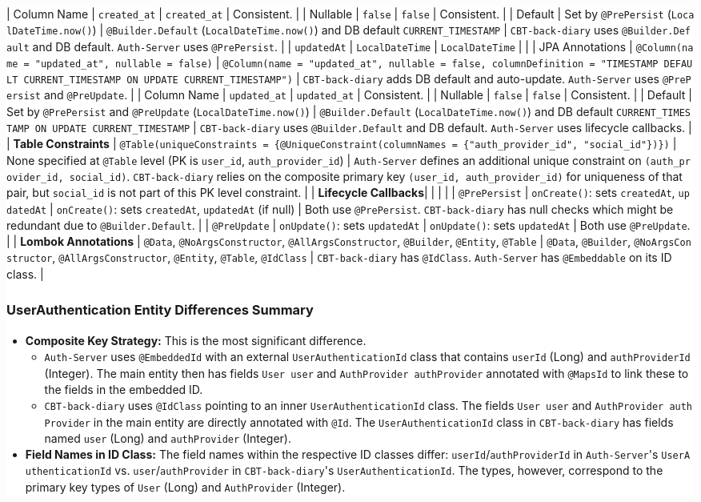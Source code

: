 |   Column Name          | `created_at`                                     | `created_at`                                         | Consistent.                                                                                                                                                                                                                      |
|   Nullable             | `false`                                          | `false`                                              | Consistent.                                                                                                                                                                                                                      |
|   Default              | Set by `@PrePersist` (`LocalDateTime.now()`)     | `@Builder.Default` (`LocalDateTime.now()`) and DB default `CURRENT_TIMESTAMP` | `CBT-back-diary` uses `@Builder.Default` and DB default. `Auth-Server` uses `@PrePersist`.                                                                                                        |
| `updatedAt`            | `LocalDateTime`                                  | `LocalDateTime`                                      |                                                                                                                                                                                                                                  |
|   JPA Annotations      | `@Column(name = "updated_at", nullable = false)` | `@Column(name = "updated_at", nullable = false, columnDefinition = "TIMESTAMP DEFAULT CURRENT_TIMESTAMP ON UPDATE CURRENT_TIMESTAMP")` | `CBT-back-diary` adds DB default and auto-update. `Auth-Server` uses `@PrePersist` and `@PreUpdate`.                                                                                         |
|   Column Name          | `updated_at`                                     | `updated_at`                                         | Consistent.                                                                                                                                                                                                                      |
|   Nullable             | `false`                                          | `false`                                              | Consistent.                                                                                                                                                                                                                      |
|   Default              | Set by `@PrePersist` and `@PreUpdate` (`LocalDateTime.now()`) | `@Builder.Default` (`LocalDateTime.now()`) and DB default `CURRENT_TIMESTAMP ON UPDATE CURRENT_TIMESTAMP` | `CBT-back-diary` uses `@Builder.Default` and DB default. `Auth-Server` uses lifecycle callbacks.                                                                                                   |
| **Table Constraints**  | `@Table(uniqueConstraints = {@UniqueConstraint(columnNames = {"auth_provider_id", "social_id"})})` | None specified at `@Table` level (PK is `user_id`, `auth_provider_id`) | `Auth-Server` defines an additional unique constraint on `(auth_provider_id, social_id)`. `CBT-back-diary` relies on the composite primary key `(user_id, auth_provider_id)` for uniqueness of that pair, but `social_id` is not part of this PK level constraint. |
| **Lifecycle Callbacks**|                                                  |                                                      |                                                                                                                                                                                                                                  |
| `@PrePersist`          | `onCreate()`: sets `createdAt`, `updatedAt`      | `onCreate()`: sets `createdAt`, `updatedAt` (if null) | Both use `@PrePersist`. `CBT-back-diary` has null checks which might be redundant due to `@Builder.Default`.                                                                                                    |
| `@PreUpdate`           | `onUpdate()`: sets `updatedAt`                   | `onUpdate()`: sets `updatedAt`                       | Both use `@PreUpdate`.                                                                                                                                                                                                |
| **Lombok Annotations** | `@Data`, `@NoArgsConstructor`, `@AllArgsConstructor`, `@Builder`, `@Entity`, `@Table` | `@Data`, `@Builder`, `@NoArgsConstructor`, `@AllArgsConstructor`, `@Entity`, `@Table`, `@IdClass` | `CBT-back-diary` has `@IdClass`. `Auth-Server` has `@Embeddable` on its ID class.                                                                                                                                  |

### UserAuthentication Entity Differences Summary

*   **Composite Key Strategy:** This is the most significant difference.
    *   `Auth-Server` uses `@EmbeddedId` with an external `UserAuthenticationId` class that contains `userId` (Long) and `authProviderId` (Integer). The main entity then has fields `User user` and `AuthProvider authProvider` annotated with `@MapsId` to link these to the fields in the embedded ID.
    *   `CBT-back-diary` uses `@IdClass` pointing to an inner `UserAuthenticationId` class. The fields `User user` and `AuthProvider authProvider` in the main entity are directly annotated with `@Id`. The `UserAuthenticationId` class in `CBT-back-diary` has fields named `user` (Long) and `authProvider` (Integer).
*   **Field Names in ID Class:** The field names within the respective ID classes differ: `userId`/`authProviderId` in `Auth-Server`'s `UserAuthenticationId` vs. `user`/`authProvider` in `CBT-back-diary`'s `UserAuthenticationId`. The types, however, correspond to the primary key types of `User` (Long) and `AuthProvider` (Integer).